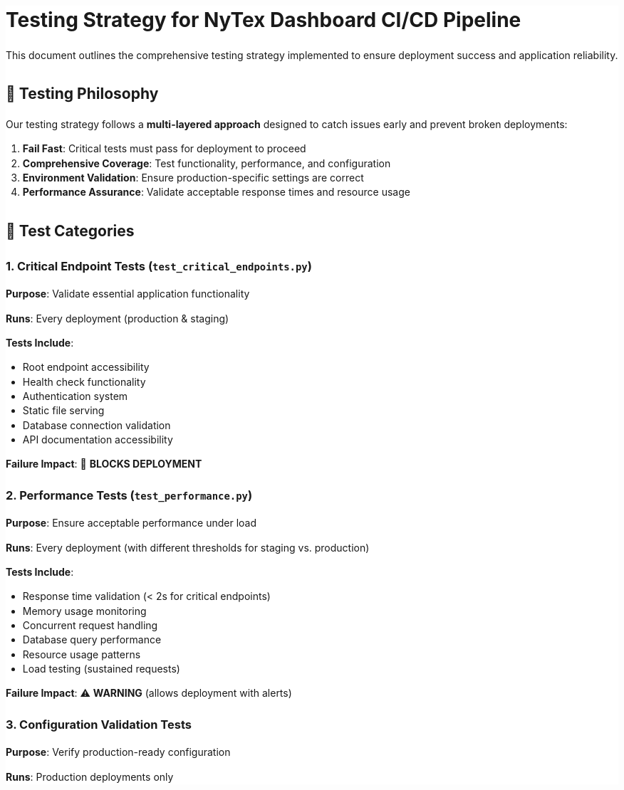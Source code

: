# Testing Strategy for NyTex Dashboard CI/CD Pipeline

This document outlines the comprehensive testing strategy implemented to ensure deployment success and application reliability.

## 🎯 Testing Philosophy

Our testing strategy follows a **multi-layered approach** designed to catch issues early and prevent broken deployments:

1. **Fail Fast**: Critical tests must pass for deployment to proceed
2. **Comprehensive Coverage**: Test functionality, performance, and configuration
3. **Environment Validation**: Ensure production-specific settings are correct
4. **Performance Assurance**: Validate acceptable response times and resource usage

## 🧪 Test Categories

### 1. Critical Endpoint Tests (`test_critical_endpoints.py`)
**Purpose**: Validate essential application functionality

**Runs**: Every deployment (production & staging)

**Tests Include**:
- Root endpoint accessibility
- Health check functionality
- Authentication system
- Static file serving
- Database connection validation
- API documentation accessibility

**Failure Impact**: 🚨 **BLOCKS DEPLOYMENT**

### 2. Performance Tests (`test_performance.py`)
**Purpose**: Ensure acceptable performance under load

**Runs**: Every deployment (with different thresholds for staging vs. production)

**Tests Include**:
- Response time validation (< 2s for critical endpoints)
- Memory usage monitoring
- Concurrent request handling
- Database query performance
- Resource usage patterns
- Load testing (sustained requests)

**Failure Impact**: ⚠️ **WARNING** (allows deployment with alerts)

### 3. Configuration Validation Tests
**Purpose**: Verify production-ready configuration

**Runs**: Production deployments only
